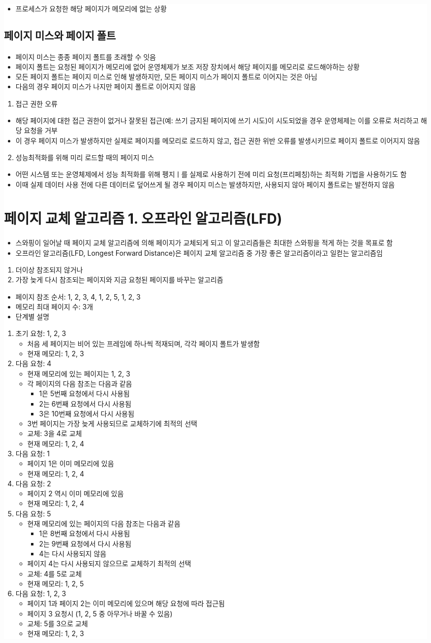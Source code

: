 * 프로세스가 요청한 해당 페이지가 메모리에 없는 상황

## 페이지 미스와 페이지 폴트

* 페이지 미스는 종종 페이지 폴트를 초래할 수 잇음
* 페이지 폴트는 요청된 페이지가 메모리에 없어 운영체제가 보조 저장 장치에서 해당 페이지를 메모리로 로드해야하는 상황
* 모든 페이지 폴트는 페이지 미스로 인해 발생하지만, 모든 페이지 미스가 페이지 폴트로 이어지는 것은 아님
* 다음의 경우 페이지 미스가 나지만 페이지 폴트로 이어지지 않음

1. 접근 권한 오류

* 해당 페이지에 대한 접근 권한이 없거나 잘못된 접근(예: 쓰기 금지된 페이지에 쓰기 시도)이 시도되었을 경우 운영체제는 이를 오류로 처리하고 해당 요청을 거부
* 이 경우 페이지 미스가 발생하지만 실제로 페이지를 메모리로 로드하지 않고, 접근 권한 위반 오류를 발생시키므로 페이지 폴트로 이어지지 않음

2. 성능최적화를 위해 미리 로드할 때의 페이지 미스

* 어떤 시스템 또는 운영체제에서 성능 최적화를 위해 펭지ㅣ를 실제로 사용하기 전에 미리 요청(프리페칭)하는 최적화 기법을 사용하기도 함
* 이때 실제 데이터 사용 전에 다른 데이터로 덮어쓰게 될 경우 페이지 미스는 발생하지만, 사용되지 않아 페이지 폴트로는 발전하지 않음

# 페이지 교체 알고리즘 1. 오프라인 알고리즘(LFD)

* 스와핑이 일어날 때 페이지 교체 알고리즘에 의해 페이지가 교체되게 되고 이 알고리즘들은 최대한 스와핑을 적게 하는 것을 목표로 함
* 오프라인 알고리즘(LFD, Longest Forward Distance)은 페이지 교체 알고리즘 중 가장 좋은 알고리즘이라고 일컫는 알고리즘임

1. 더이상 참조되지 않거나
2. 가장 늦게 다시 참조되는 페이지와 지금 요청된 페이지를 바꾸는 알고리즘

* 페이지 참조 순서: 1, 2, 3, 4, 1, 2, 5, 1, 2, 3
* 메모리 최대 페이지 수: 3개
* 단계별 설명

1. 초기 요청: 1, 2, 3
    * 처음 세 페이지는 비어 있는 프레임에 하나씩 적재되며, 각각 페이지 폴트가 발생함
    * 현재 메모리: 1, 2, 3
2. 다음 요청: 4
    * 현재 메모리에 있는 페이지는 1, 2, 3
    * 각 페이지의 다음 참조는 다음과 같음
        * 1은 5번째 요청에서 다시 사용됨
        * 2는 6번째 요청에서 다시 사용됨
        * 3은 10번째 요청에서 다시 사용됨
    * 3번 페이지는 가장 늦게 사용되므로 교체하기에 최적의 선택
    * 교체: 3을 4로 교체
    * 현재 메모리: 1, 2, 4
3. 다음 요청: 1
    * 페이지 1은 이미 메모리에 있음
    * 현재 메모리: 1, 2, 4
4. 다음 요청: 2
    * 페이지 2 역시 이미 메모리에 있음
    * 현재 메모리: 1, 2, 4
5. 다음 요청: 5
    * 현재 메모리에 있는 페이지의 다음 참조는 다음과 같음
        * 1은 8번째 요청에서 다시 사용됨
        * 2는 9번째 요청에서 다시 사용됨
        * 4는 다시 사용되지 않음
    * 페이지 4는 다시 사용되지 않으므로 교체하기 최적의 선택
    * 교체: 4를 5로 교체
    * 현재 메모리: 1, 2, 5
6. 다음 요청: 1, 2, 3
    * 페이지 1과 페이지 2는 이미 메모리에 있으며 해당 요청에 따라 접근됨
    * 페이지 3 요청시 (1, 2, 5 중 아무거나 바꿀 수 있음)
    * 교체: 5를 3으로 교체
    * 현재 메모리: 1, 2, 3
